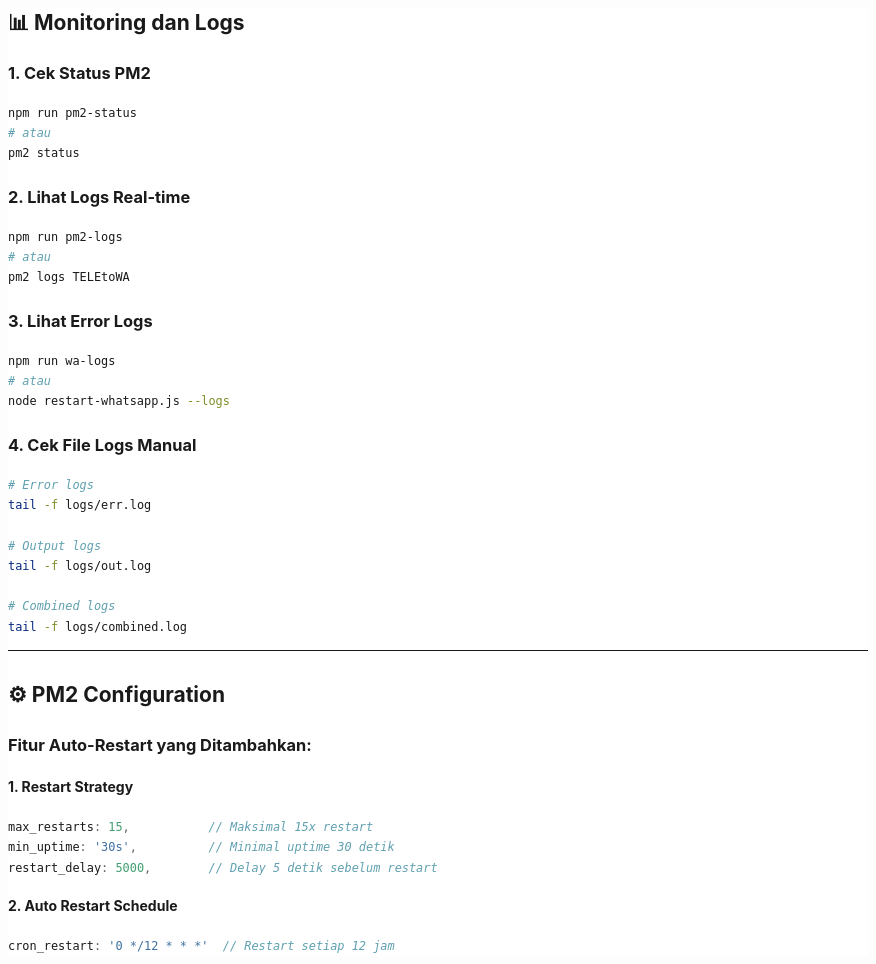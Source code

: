 
## 📊 Monitoring dan Logs

### 1. Cek Status PM2
```bash
npm run pm2-status
# atau
pm2 status
```

### 2. Lihat Logs Real-time
```bash
npm run pm2-logs
# atau
pm2 logs TELEtoWA
```

### 3. Lihat Error Logs
```bash
npm run wa-logs
# atau
node restart-whatsapp.js --logs
```

### 4. Cek File Logs Manual
```bash
# Error logs
tail -f logs/err.log

# Output logs
tail -f logs/out.log

# Combined logs
tail -f logs/combined.log
```

---

## ⚙️ PM2 Configuration

### Fitur Auto-Restart yang Ditambahkan:

#### 1. **Restart Strategy**
```javascript
max_restarts: 15,           // Maksimal 15x restart
min_uptime: '30s',          // Minimal uptime 30 detik
restart_delay: 5000,        // Delay 5 detik sebelum restart
```

#### 2. **Auto Restart Schedule**
```javascript
cron_restart: '0 */12 * * *'  // Restart setiap 12 jam
```
